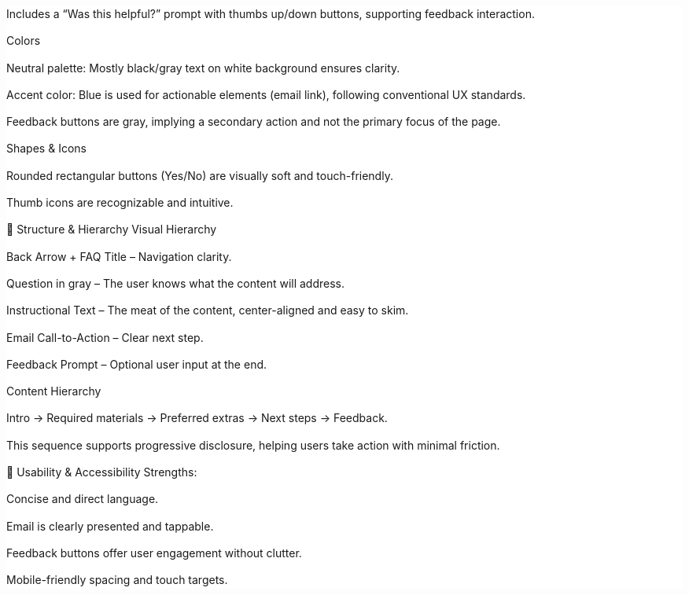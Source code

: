 
Includes a “Was this helpful?” prompt with thumbs up/down buttons, supporting feedback interaction.


Colors


Neutral palette: Mostly black/gray text on white background ensures clarity.


Accent color: Blue is used for actionable elements (email link), following conventional UX standards.


Feedback buttons are gray, implying a secondary action and not the primary focus of the page.


Shapes & Icons


Rounded rectangular buttons (Yes/No) are visually soft and touch-friendly.


Thumb icons are recognizable and intuitive.



🔸 Structure & Hierarchy
Visual Hierarchy


Back Arrow + FAQ Title – Navigation clarity.


Question in gray – The user knows what the content will address.


Instructional Text – The meat of the content, center-aligned and easy to skim.


Email Call-to-Action – Clear next step.


Feedback Prompt – Optional user input at the end.


Content Hierarchy


Intro → Required materials → Preferred extras → Next steps → Feedback.


This sequence supports progressive disclosure, helping users take action with minimal friction.



🔸 Usability & Accessibility
Strengths:


Concise and direct language.


Email is clearly presented and tappable.


Feedback buttons offer user engagement without clutter.


Mobile-friendly spacing and touch targets.

